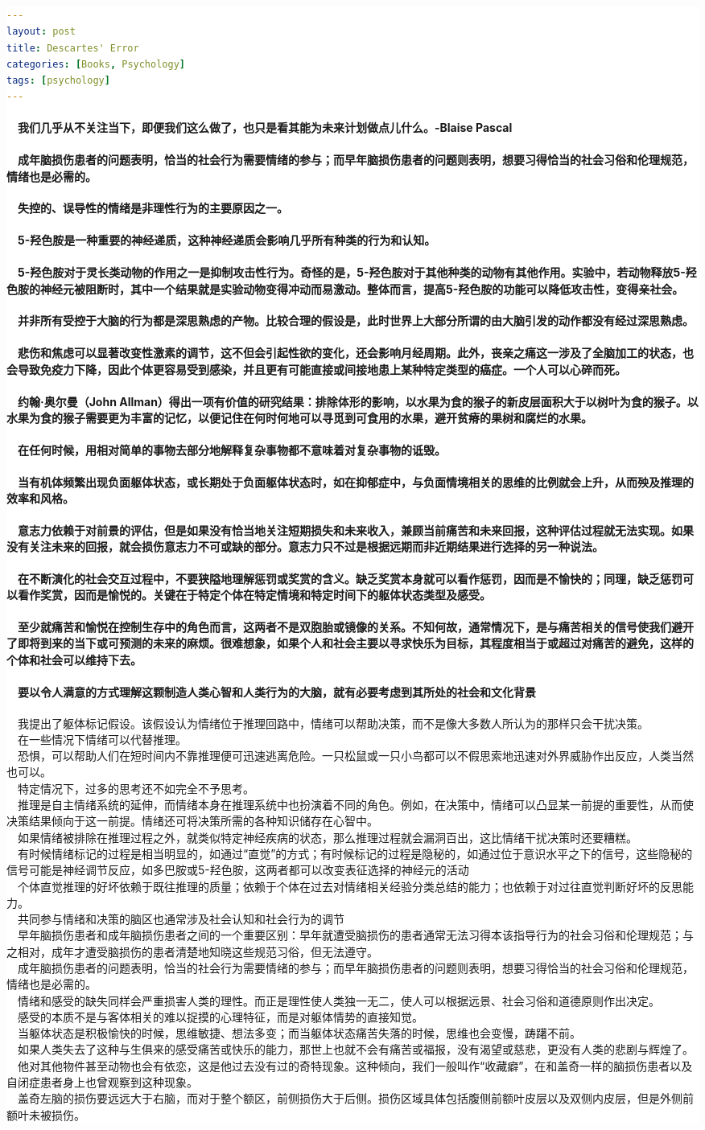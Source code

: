 ```yaml
---
layout: post
title: Descartes' Error
categories: [Books, Psychology]
tags: [psychology]
--- 
```

#### &#8195;我们几乎从不关注当下，即便我们这么做了，也只是看其能为未来计划做点儿什么。-Blaise Pascal
#### &#8195;成年脑损伤患者的问题表明，恰当的社会行为需要情绪的参与；而早年脑损伤患者的问题则表明，想要习得恰当的社会习俗和伦理规范，情绪也是必需的。                                 
#### &#8195;失控的、误导性的情绪是非理性行为的主要原因之一。                                            
#### &#8195;5-羟色胺是一种重要的神经递质，这种神经递质会影响几乎所有种类的行为和认知。                                        
#### &#8195;5-羟色胺对于灵长类动物的作用之一是抑制攻击性行为。奇怪的是，5-羟色胺对于其他种类的动物有其他作用。实验中，若动物释放5-羟色胺的神经元被阻断时，其中一个结果就是实验动物变得冲动而易激动。整体而言，提高5-羟色胺的功能可以降低攻击性，变得亲社会。                                             
#### &#8195;并非所有受控于大脑的行为都是深思熟虑的产物。比较合理的假设是，此时世界上大部分所谓的由大脑引发的动作都没有经过深思熟虑。                              
#### &#8195;悲伤和焦虑可以显著改变性激素的调节，这不但会引起性欲的变化，还会影响月经周期。此外，丧亲之痛这一涉及了全脑加工的状态，也会导致免疫力下降，因此个体更容易受到感染，并且更有可能直接或间接地患上某种特定类型的癌症。一个人可以心碎而死。                                              
#### &#8195;约翰·奥尔曼（John Allman）得出一项有价值的研究结果：排除体形的影响，以水果为食的猴子的新皮层面积大于以树叶为食的猴子。以水果为食的猴子需要更为丰富的记忆，以便记住在何时何地可以寻觅到可食用的水果，避开贫瘠的果树和腐烂的水果。                                 
#### &#8195;在任何时候，用相对简单的事物去部分地解释复杂事物都不意味着对复杂事物的诋毁。                                         
#### &#8195;当有机体频繁出现负面躯体状态，或长期处于负面躯体状态时，如在抑郁症中，与负面情境相关的思维的比例就会上升，从而殃及推理的效率和风格。                                 
#### &#8195;意志力依赖于对前景的评估，但是如果没有恰当地关注短期损失和未来收入，兼顾当前痛苦和未来回报，这种评估过程就无法实现。如果没有关注未来的回报，就会损伤意志力不可或缺的部分。意志力只不过是根据远期而非近期结果进行选择的另一种说法。                                             
#### &#8195;在不断演化的社会交互过程中，不要狭隘地理解惩罚或奖赏的含义。缺乏奖赏本身就可以看作惩罚，因而是不愉快的；同理，缺乏惩罚可以看作奖赏，因而是愉悦的。关键在于特定个体在特定情境和特定时间下的躯体状态类型及感受。                                           
#### &#8195;至少就痛苦和愉悦在控制生存中的角色而言，这两者不是双胞胎或镜像的关系。不知何故，通常情况下，是与痛苦相关的信号使我们避开了即将到来的当下或可预测的未来的麻烦。很难想象，如果个人和社会主要以寻求快乐为目标，其程度相当于或超过对痛苦的避免，这样的个体和社会可以维持下去。                         
#### &#8195;要以令人满意的方式理解这颗制造人类心智和人类行为的大脑，就有必要考虑到其所处的社会和文化背景                   

&#8195;我提出了躯体标记假设。该假设认为情绪位于推理回路中，情绪可以帮助决策，而不是像大多数人所认为的那样只会干扰决策。                           
&#8195;在一些情况下情绪可以代替推理。                             
&#8195;恐惧，可以帮助人们在短时间内不靠推理便可迅速逃离危险。一只松鼠或一只小鸟都可以不假思索地迅速对外界威胁作出反应，人类当然也可以。                             
&#8195;特定情况下，过多的思考还不如完全不予思考。                             
&#8195;推理是自主情绪系统的延伸，而情绪本身在推理系统中也扮演着不同的角色。例如，在决策中，情绪可以凸显某一前提的重要性，从而使决策结果倾向于这一前提。情绪还可将决策所需的各种知识储存在心智中。                             
&#8195;如果情绪被排除在推理过程之外，就类似特定神经疾病的状态，那么推理过程就会漏洞百出，这比情绪干扰决策时还要糟糕。                             
&#8195;有时候情绪标记的过程是相当明显的，如通过“直觉”的方式；有时候标记的过程是隐秘的，如通过位于意识水平之下的信号，这些隐秘的信号可能是神经调节反应，如多巴胺或5-羟色胺，这两者都可以改变表征选择的神经元的活动              
&#8195;个体直觉推理的好坏依赖于既往推理的质量；依赖于个体在过去对情绪相关经验分类总结的能力；也依赖于对过往直觉判断好坏的反思能力。                             
&#8195;共同参与情绪和决策的脑区也通常涉及社会认知和社会行为的调节                             
&#8195;早年脑损伤患者和成年脑损伤患者之间的一个重要区别：早年就遭受脑损伤的患者通常无法习得本该指导行为的社会习俗和伦理规范；与之相对，成年才遭受脑损伤的患者清楚地知晓这些规范习俗，但无法遵守。                             
&#8195;成年脑损伤患者的问题表明，恰当的社会行为需要情绪的参与；而早年脑损伤患者的问题则表明，想要习得恰当的社会习俗和伦理规范，情绪也是必需的。                             
&#8195;情绪和感受的缺失同样会严重损害人类的理性。而正是理性使人类独一无二，使人可以根据远景、社会习俗和道德原则作出决定。                             
&#8195;感受的本质不是与客体相关的难以捉摸的心理特征，而是对躯体情势的直接知觉。                             
&#8195;当躯体状态是积极愉快的时候，思维敏捷、想法多变；而当躯体状态痛苦失落的时候，思维也会变慢，踌躇不前。                             
&#8195;如果人类失去了这种与生俱来的感受痛苦或快乐的能力，那世上也就不会有痛苦或福报，没有渴望或慈悲，更没有人类的悲剧与辉煌了。                             
&#8195;他对其他物件甚至动物也会有依恋，这是他过去没有过的奇特现象。这种倾向，我们一般叫作“收藏癖”，在和盖奇一样的脑损伤患者以及自闭症患者身上也曾观察到这种现象。                             
&#8195;盖奇左脑的损伤要远远大于右脑，而对于整个额区，前侧损伤大于后侧。损伤区域具体包括腹侧前额叶皮层以及双侧内皮层，但是外侧前额叶未被损伤。                             